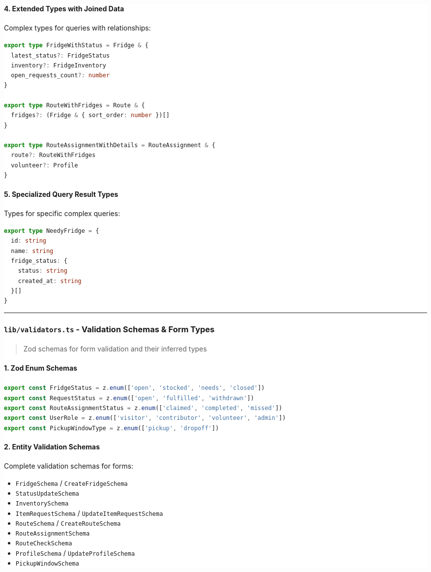 #### 4. Extended Types with Joined Data
Complex types for queries with relationships:

```typescript
export type FridgeWithStatus = Fridge & {
  latest_status?: FridgeStatus
  inventory?: FridgeInventory
  open_requests_count?: number
}

export type RouteWithFridges = Route & {
  fridges?: (Fridge & { sort_order: number })[]
}

export type RouteAssignmentWithDetails = RouteAssignment & {
  route?: RouteWithFridges
  volunteer?: Profile
}
```

#### 5. Specialized Query Result Types
Types for specific complex queries:

```typescript
export type NeedyFridge = {
  id: string
  name: string
  fridge_status: {
    status: string
    created_at: string
  }[]
}
```

---

### `lib/validators.ts` - **Validation Schemas & Form Types**
> Zod schemas for form validation and their inferred types

#### 1. Zod Enum Schemas
```typescript
export const FridgeStatus = z.enum(['open', 'stocked', 'needs', 'closed'])
export const RequestStatus = z.enum(['open', 'fulfilled', 'withdrawn'])
export const RouteAssignmentStatus = z.enum(['claimed', 'completed', 'missed'])
export const UserRole = z.enum(['visitor', 'contributor', 'volunteer', 'admin'])
export const PickupWindowType = z.enum(['pickup', 'dropoff'])
```

#### 2. Entity Validation Schemas
Complete validation schemas for forms:
- `FridgeSchema` / `CreateFridgeSchema`
- `StatusUpdateSchema`
- `InventorySchema`
- `ItemRequestSchema` / `UpdateItemRequestSchema`
- `RouteSchema` / `CreateRouteSchema`
- `RouteAssignmentSchema`
- `RouteCheckSchema`
- `ProfileSchema` / `UpdateProfileSchema`
- `PickupWindowSchema`

